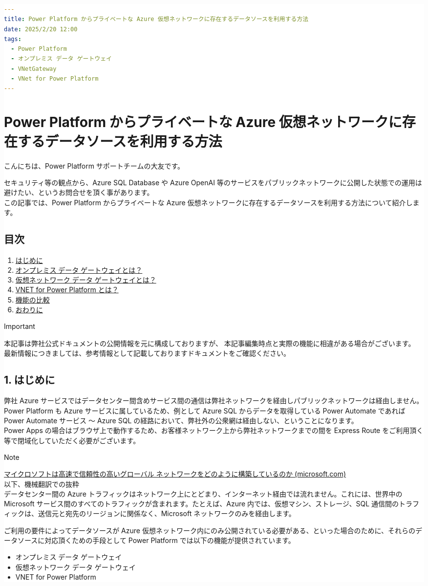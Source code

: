 ```yaml
---
title: Power Platform からプライベートな Azure 仮想ネットワークに存在するデータソースを利用する方法
date: 2025/2/20 12:00
tags:
  - Power Platform
  - オンプレミス データ ゲートウェイ
  - VNetGateway
  - VNet for Power Platform
---
```


# Power Platform からプライベートな Azure 仮想ネットワークに存在するデータソースを利用する方法

こんにちは、Power Platform サポートチームの大友です。  
  
セキュリティ等の観点から、Azure SQL Database や Azure OpenAI 等のサービスをパブリックネットワークに公開した状態での運用は避けたい、というお問合せを頂く事があります。  
この記事では、Power Platform からプライベートな Azure 仮想ネットワークに存在するデータソースを利用する方法について紹介します。  
  

## 目次
  
1. [はじめに](#anchor-begin)
2. [オンプレミス データ ゲートウェイとは？](#anchor-about-opdg)
3. [仮想ネットワーク データ ゲートウェイとは？](#anchor-about-vndg)
4. [VNET for Power Platform とは？](#anchor-about-vnet)
5. [機能の比較](#anchor-diff)
6. [おわりに](#anchor-finish)
  
> [!IMPORTANT]  
> 本記事は弊社公式ドキュメントの公開情報を元に構成しておりますが、 本記事編集時点と実際の機能に相違がある場合がございます。  
> 最新情報につきましては、参考情報として記載しておりますドキュメントをご確認ください。  
  

<a id='anchor-begin'></a>
## 1. はじめに  
弊社 Azure サービスではデータセンター間含めサービス間の通信は弊社ネットワークを経由しパブリックネットワークは経由しません。  
Power Platform も Azure サービスに属しているため、例として Azure SQL からデータを取得している Power Automate であれば Power Automate サービス ～ Azure SQL の経路において、弊社外の公衆網は経由しない、ということになります。  
Power Apps の場合はブラウザ上で動作するため、お客様ネットワーク上から弊社ネットワークまでの間を Express Route をご利用頂く等で閉域化していただく必要がございます。
  
> [!NOTE]  
> [マイクロソフトは高速で信頼性の高いグローバル ネットワークをどのように構築しているのか (microsoft.com)](https://azure.microsoft.com/en-us/blog/how-microsoft-builds-its-fast-and-reliable-global-network/)  
> 以下、機械翻訳での抜粋  
> データセンター間の Azure トラフィックはネットワーク上にとどまり、インターネット経由では流れません。これには、世界中の Microsoft サービス間のすべてのトラフィックが含まれます。たとえば、Azure 内では、仮想マシン、ストレージ、SQL 通信間のトラフィックは、送信元と宛先のリージョンに関係なく、Microsoft ネットワークのみを経由します。  
  
ご利用の要件によってデータソースが Azure 仮想ネットワーク内にのみ公開されている必要がある、といった場合のために、それらのデータソースに対応頂くための手段として Power Platform では以下の機能が提供されています。  
- オンプレミス データ ゲートウェイ  
- 仮想ネットワーク データ ゲートウェイ  
- VNET for Power Platform  
  